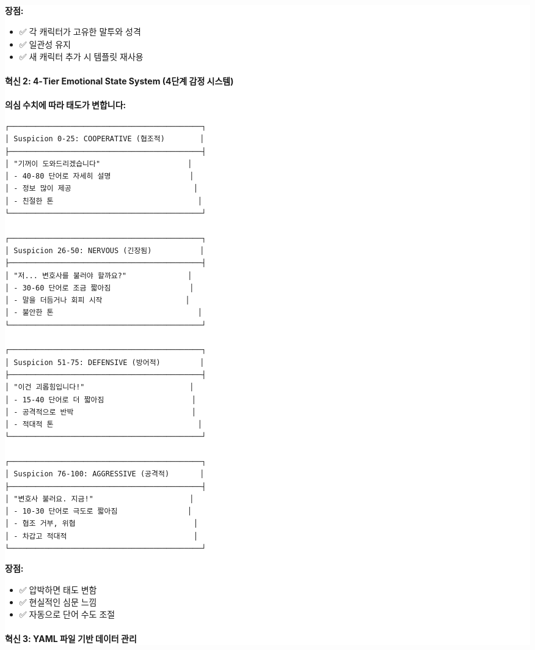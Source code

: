 **장점:**
- ✅ 각 캐릭터가 고유한 말투와 성격
- ✅ 일관성 유지
- ✅ 새 캐릭터 추가 시 템플릿 재사용

#### 혁신 2: 4-Tier Emotional State System (4단계 감정 시스템)

**의심 수치에 따라 태도가 변합니다:**

```
┌────────────────────────────────────────────┐
│ Suspicion 0-25: COOPERATIVE (협조적)        │
├────────────────────────────────────────────┤
│ "기꺼이 도와드리겠습니다"                    │
│ - 40-80 단어로 자세히 설명                  │
│ - 정보 많이 제공                            │
│ - 친절한 톤                                 │
└────────────────────────────────────────────┘

┌────────────────────────────────────────────┐
│ Suspicion 26-50: NERVOUS (긴장됨)           │
├────────────────────────────────────────────┤
│ "저... 변호사를 불러야 할까요?"              │
│ - 30-60 단어로 조금 짧아짐                  │
│ - 말을 더듬거나 회피 시작                   │
│ - 불안한 톤                                 │
└────────────────────────────────────────────┘

┌────────────────────────────────────────────┐
│ Suspicion 51-75: DEFENSIVE (방어적)         │
├────────────────────────────────────────────┤
│ "이건 괴롭힘입니다!"                        │
│ - 15-40 단어로 더 짧아짐                    │
│ - 공격적으로 반박                           │
│ - 적대적 톤                                 │
└────────────────────────────────────────────┘

┌────────────────────────────────────────────┐
│ Suspicion 76-100: AGGRESSIVE (공격적)       │
├────────────────────────────────────────────┤
│ "변호사 불러요. 지금!"                      │
│ - 10-30 단어로 극도로 짧아짐                │
│ - 협조 거부, 위협                           │
│ - 차갑고 적대적                             │
└────────────────────────────────────────────┘
```

**장점:**
- ✅ 압박하면 태도 변함
- ✅ 현실적인 심문 느낌
- ✅ 자동으로 단어 수도 조절

#### 혁신 3: YAML 파일 기반 데이터 관리
